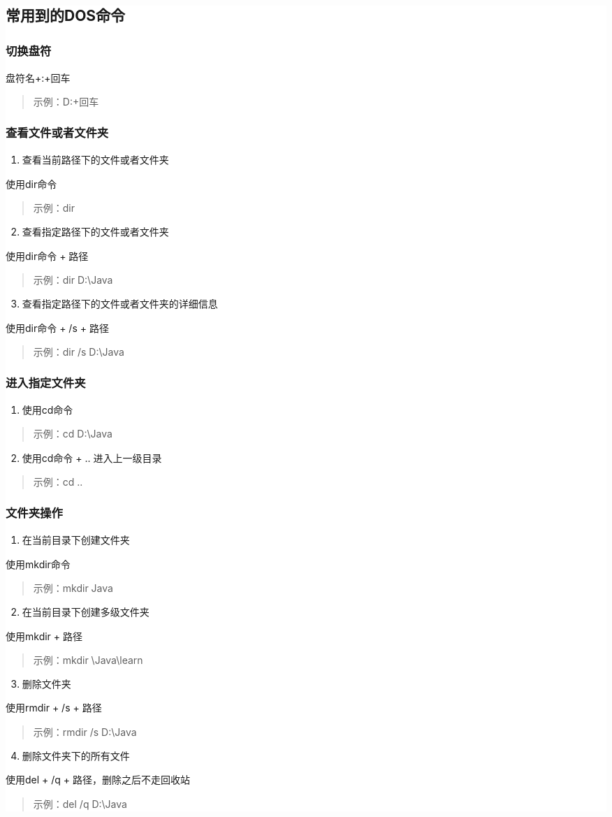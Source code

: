 ## 常用到的DOS命令

### 切换盘符

盘符名+:+回车
> 示例：D:+回车
>
### 查看文件或者文件夹

1. 查看当前路径下的文件或者文件夹

使用dir命令

> 示例：dir

2. 查看指定路径下的文件或者文件夹

使用dir命令 + 路径

> 示例：dir D:\Java

3. 查看指定路径下的文件或者文件夹的详细信息

使用dir命令 + /s + 路径
> 示例：dir /s D:\Java
>
### 进入指定文件夹

1. 使用cd命令

> 示例：cd D:\Java

2. 使用cd命令 + ..  进入上一级目录

> 示例：cd ..
>
### 文件夹操作

1. 在当前目录下创建文件夹

使用mkdir命令
> 示例：mkdir Java

2. 在当前目录下创建多级文件夹

使用mkdir + 路径

> 示例：mkdir \Java\learn

3. 删除文件夹

使用rmdir + /s + 路径

> 示例：rmdir /s D:\Java

4. 删除文件夹下的所有文件

使用del + /q + 路径，删除之后不走回收站
> 示例：del /q D:\Java
